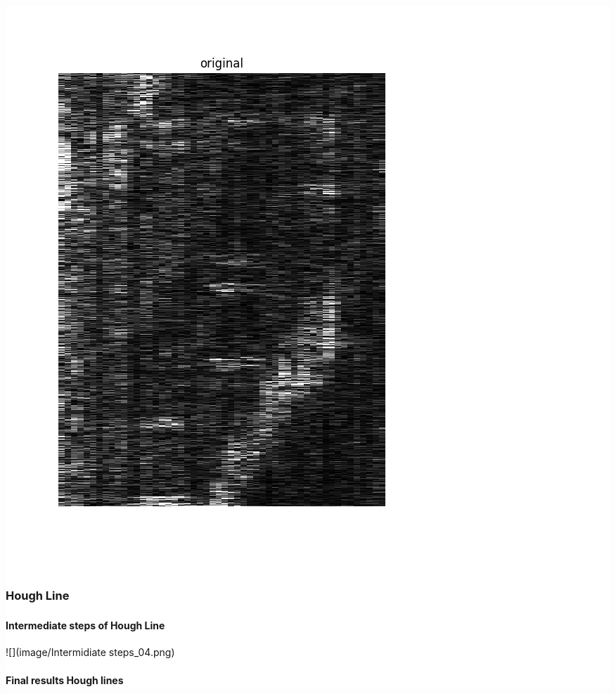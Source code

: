 ![](image/original_04.png)



### Hough Line

#### Intermediate steps of Hough Line

![](image/Intermidiate steps_04.png)



#### Final results Hough lines
